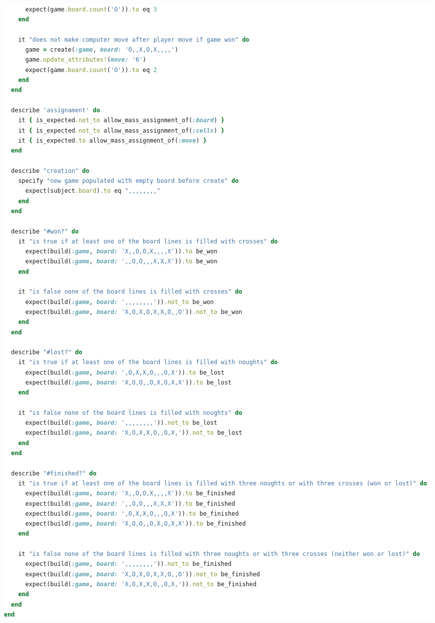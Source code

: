 ```ruby
      expect(game.board.count('O')).to eq 3
    end

    it "does not make computer move after player move if game won" do
      game = create(:game, board: 'O,,X,O,X,,,,')
      game.update_attributes!(move: '6')
      expect(game.board.count('O')).to eq 2
    end
  end

  describe 'assignament' do
    it { is_expected.not_to allow_mass_assignment_of(:board) }
    it { is_expected.not_to allow_mass_assignment_of(:cells) }
    it { is_expected.to allow_mass_assignment_of(:move) }
  end

  describe "creation" do
    specify "new game populated with empty board before create" do
      expect(subject.board).to eq ",,,,,,,,"
    end
  end

  describe "#won?" do
    it "is true if at least one of the board lines is filled with crosses" do
      expect(build(:game, board: 'X,,O,O,X,,,,X')).to be_won
      expect(build(:game, board: ',,O,O,,,X,X,X')).to be_won
    end

    it "is false none of the board lines is filled with crosses" do
      expect(build(:game, board: ',,,,,,,,')).not_to be_won
      expect(build(:game, board: 'X,O,X,O,X,X,O,,O')).not_to be_won
    end
  end

  describe "#lost?" do
    it "is true if at least one of the board lines is filled with noughts" do
      expect(build(:game, board: ',O,X,X,O,,,O,X')).to be_lost
      expect(build(:game, board: 'X,O,O,,O,X,O,X,X')).to be_lost
    end

    it "is false none of the board lines is filled with noughts" do
      expect(build(:game, board: ',,,,,,,,')).not_to be_lost
      expect(build(:game, board: 'X,O,X,X,O,,O,X,')).not_to be_lost
    end
  end

  describe "#finished?" do
    it "is true if at least one of the board lines is filled with three noughts or with three crosses (won or lost)" do
      expect(build(:game, board: 'X,,O,O,X,,,,X')).to be_finished
      expect(build(:game, board: ',,O,O,,,X,X,X')).to be_finished
      expect(build(:game, board: ',O,X,X,O,,,O,X')).to be_finished
      expect(build(:game, board: 'X,O,O,,O,X,O,X,X')).to be_finished
    end

    it "is false none of the board lines is filled with three noughts or with three crosses (neither won or lost)" do
      expect(build(:game, board: ',,,,,,,,')).not_to be_finished
      expect(build(:game, board: 'X,O,X,O,X,X,O,,O')).not_to be_finished
      expect(build(:game, board: 'X,O,X,X,O,,O,X,')).not_to be_finished
    end
  end
end
```